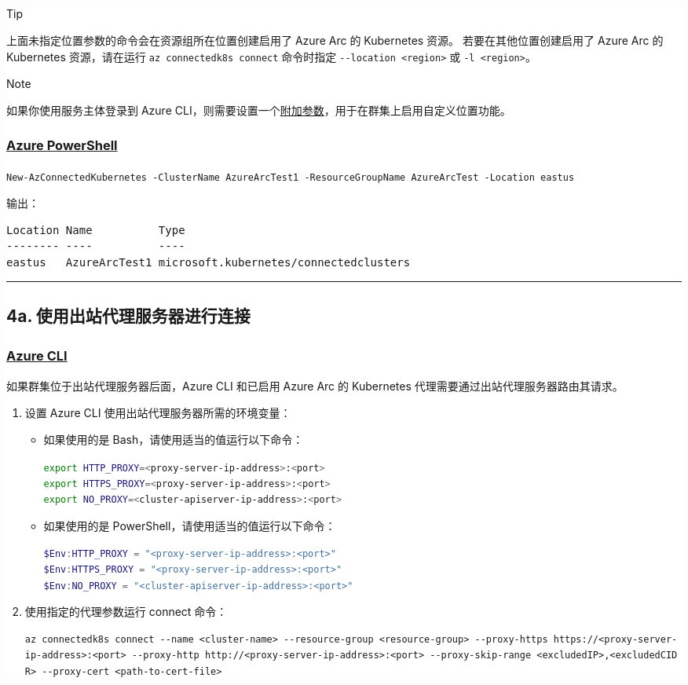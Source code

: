 > [!TIP]
> 上面未指定位置参数的命令会在资源组所在位置创建启用了 Azure Arc 的 Kubernetes 资源。 若要在其他位置创建启用了 Azure Arc 的 Kubernetes 资源，请在运行 `az connectedk8s connect` 命令时指定 `--location <region>` 或 `-l <region>`。

> [!NOTE]
> 如果你使用服务主体登录到 Azure CLI，则需要设置一个[附加参数](troubleshooting.md#enable-custom-locations-using-service-principal)，用于在群集上启用自定义位置功能。

### <a name="azure-powershell"></a>[Azure PowerShell](#tab/azure-powershell)

```azurepowershell
New-AzConnectedKubernetes -ClusterName AzureArcTest1 -ResourceGroupName AzureArcTest -Location eastus
```

输出：
<pre>
Location Name          Type
-------- ----          ----
eastus   AzureArcTest1 microsoft.kubernetes/connectedclusters
</pre>

---

## <a name="4a-connect-using-an-outbound-proxy-server"></a>4a. 使用出站代理服务器进行连接

### <a name="azure-cli"></a>[Azure CLI](#tab/azure-cli)

如果群集位于出站代理服务器后面，Azure CLI 和已启用 Azure Arc 的 Kubernetes 代理需要通过出站代理服务器路由其请求。

1. 设置 Azure CLI 使用出站代理服务器所需的环境变量：

    * 如果使用的是 Bash，请使用适当的值运行以下命令：

        ```bash
        export HTTP_PROXY=<proxy-server-ip-address>:<port>
        export HTTPS_PROXY=<proxy-server-ip-address>:<port>
        export NO_PROXY=<cluster-apiserver-ip-address>:<port>
        ```

    * 如果使用的是 PowerShell，请使用适当的值运行以下命令：

        ```powershell
        $Env:HTTP_PROXY = "<proxy-server-ip-address>:<port>"
        $Env:HTTPS_PROXY = "<proxy-server-ip-address>:<port>"
        $Env:NO_PROXY = "<cluster-apiserver-ip-address>:<port>"
        ```

2. 使用指定的代理参数运行 connect 命令：

    ```azurecli
    az connectedk8s connect --name <cluster-name> --resource-group <resource-group> --proxy-https https://<proxy-server-ip-address>:<port> --proxy-http http://<proxy-server-ip-address>:<port> --proxy-skip-range <excludedIP>,<excludedCIDR> --proxy-cert <path-to-cert-file>
    ```
